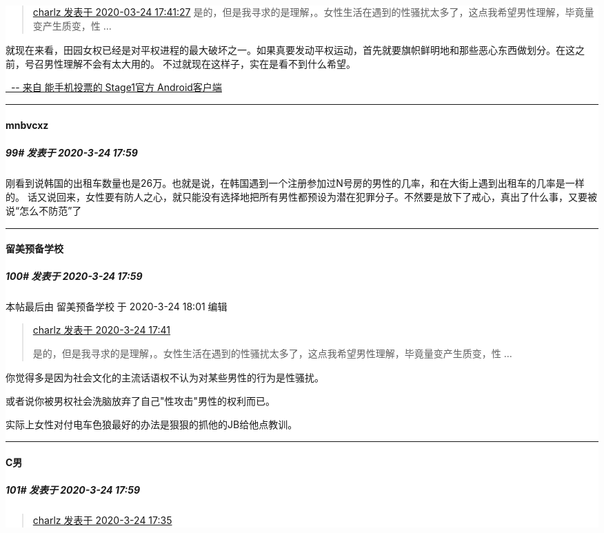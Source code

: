 

<blockquote><a href="httphttps://bbs.saraba1st.com/2b/forum.php?mod=redirect&amp;goto=findpost&amp;pid=46858063&amp;ptid=1920599" target="_blank">charlz 发表于 2020-03-24 17:41:27</a>
是的，但是我寻求的是理解，。女性生活在遇到的性骚扰太多了，这点我希望男性理解，毕竟量变产生质变，性 ...</blockquote>就现在来看，田园女权已经是对平权进程的最大破坏之一。如果真要发动平权运动，首先就要旗帜鲜明地和那些恶心东西做划分。在这之前，号召男性理解不会有太大用的。
不过就现在这样子，实在是看不到什么希望。

[  -- 来自 能手机投票的 Stage1官方 Android客户端](https://www.coolapk.com/apk/140634)







*****

####  mnbvcxz  
##### 99#       发表于 2020-3-24 17:59




刚看到说韩国的出租车数量也是26万。也就是说，在韩国遇到一个注册参加过N号房的男性的几率，和在大街上遇到出租车的几率是一样的。
话又说回来，女性要有防人之心，就只能没有选择地把所有男性都预设为潜在犯罪分子。不然要是放下了戒心，真出了什么事，又要被说“怎么不防范”了







*****

####  留美预备学校  
##### 100#       发表于 2020-3-24 17:59



 本帖最后由 留美预备学校 于 2020-3-24 18:01 编辑 
<blockquote><a href="httphttps://bbs.saraba1st.com/2b/forum.php?mod=redirect&amp;goto=findpost&amp;pid=46858063&amp;ptid=1920599" target="_blank">charlz 发表于 2020-3-24 17:41</a>

是的，但是我寻求的是理解，。女性生活在遇到的性骚扰太多了，这点我希望男性理解，毕竟量变产生质变，性 ...</blockquote>
你觉得多是因为社会文化的主流话语权不认为对某些男性的行为是性骚扰。


或者说你被男权社会洗脑放弃了自己"性攻击"男性的权利而已。


实际上女性对付电车色狼最好的办法是狠狠的抓他的JB给他点教训。







*****

####  C男  
##### 101#       发表于 2020-3-24 17:59



<blockquote><a href="httphttps://bbs.saraba1st.com/2b/forum.php?mod=redirect&amp;goto=findpost&amp;pid=46857984&amp;ptid=1920599" target="_blank">charlz 发表于 2020-3-24 17:35</a>
